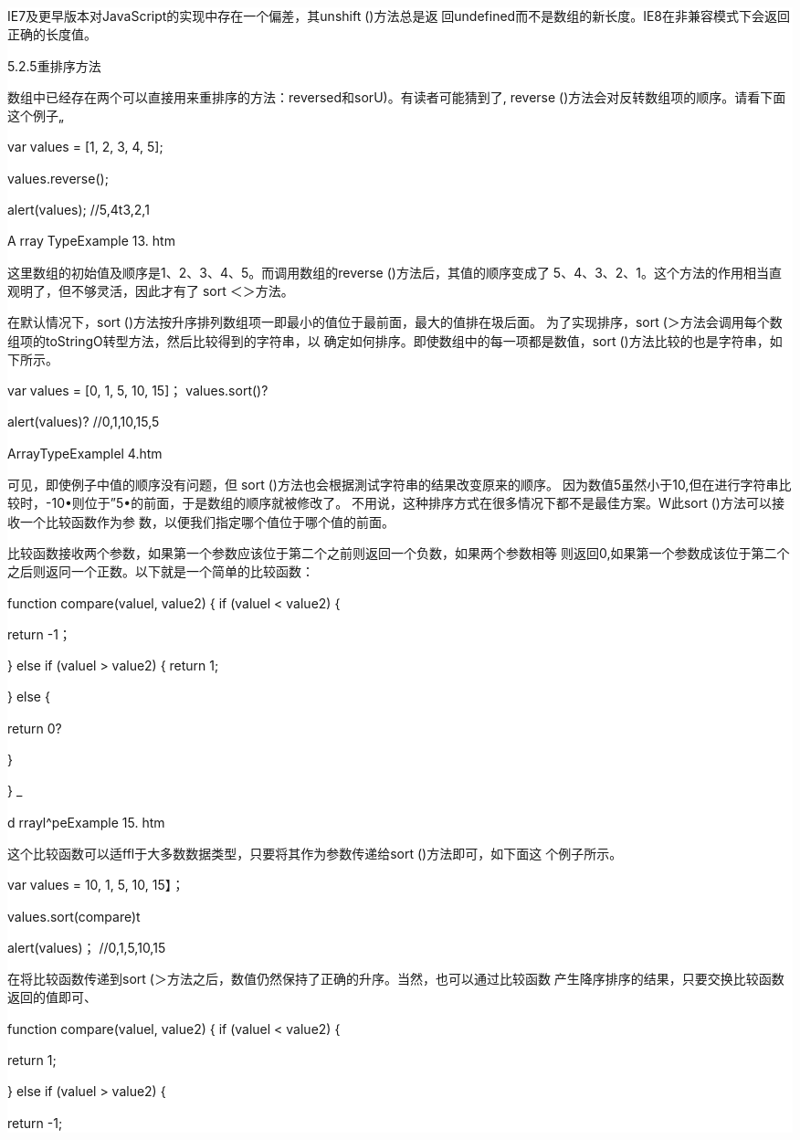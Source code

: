 IE7及更早版本对JavaScript的实现中存在一个偏差，其unshift ()方法总是返 回undefined而不是数组的新长度。IE8在非兼容模式下会返回正确的长度值。

5.2.5重排序方法

数组中已经存在两个可以直接用来重排序的方法：reversed和sorU)。有读者可能猜到了, reverse ()方法会对反转数组项的顺序。请看下面这个例子„

var values = [1, 2, 3, 4, 5];

values.reverse();

alert(values);    //5,4t3,2,1

A rray TypeExample 13. htm

这里数组的初始值及顺序是1、2、3、4、5。而调用数组的reverse ()方法后，其值的顺序变成了 5、4、3、2、1。这个方法的作用相当直观明了，但不够灵活，因此才有了 sort ＜＞方法。

在默认情况下，sort ()方法按升序排列数组项一即最小的值位于最前面，最大的值排在圾后面。 为了实现排序，sort (＞方法会调用每个数组项的toStringO转型方法，然后比较得到的字符串，以 确定如何排序。即使数组中的每一项都是数值，sort ()方法比较的也是字符串，如下所示。

var values = [0, 1, 5, 10, 15]； values.sort()?

alert(values)?    //0,1,10,15,5

ArrayTypeExamplel 4.htm

可见，即使例子中值的顺序没有问题，但 sort ()方法也会根据測试字符串的结果改变原来的顺序。 因为数值5虽然小于10,但在进行字符串比较时，-10•则位于”5•的前面，于是数组的顺序就被修改了。 不用说，这种排序方式在很多情况下都不是最佳方案。W此sort ()方法可以接收一个比较函数作为参 数，以便我们指定哪个值位于哪个值的前面。

比较函数接收两个参数，如果第一个参数应该位于第二个之前则返回一个负数，如果两个参数相等 则返回0,如果第一个参数成该位于第二个之后则返冋一个正数。以下就是一个简单的比较函数：

function compare(valuel, value2) { if (valuel < value2) {

return -1；

} else if (valuel > value2) { return 1;

} else {

return 0?

}

} _

d rrayl^peExample 15. htm

这个比较函数可以适ffl于大多数数据类型，只要将其作为参数传递给sort ()方法即可，如下面这 个例子所示。

var values = 10, 1, 5, 10, 15】；

values.sort(compare)t

 

alert(values)；    //0,1,5,10,15

在将比较函数传递到sort (＞方法之后，数值仍然保持了正确的升序。当然，也可以通过比较函数 产生降序排序的结果，只要交换比较函数返回的值即可、

function compare(valuel, value2) { if (valuel < value2) {

return 1;

} else if (valuel > value2) {

return -1;
